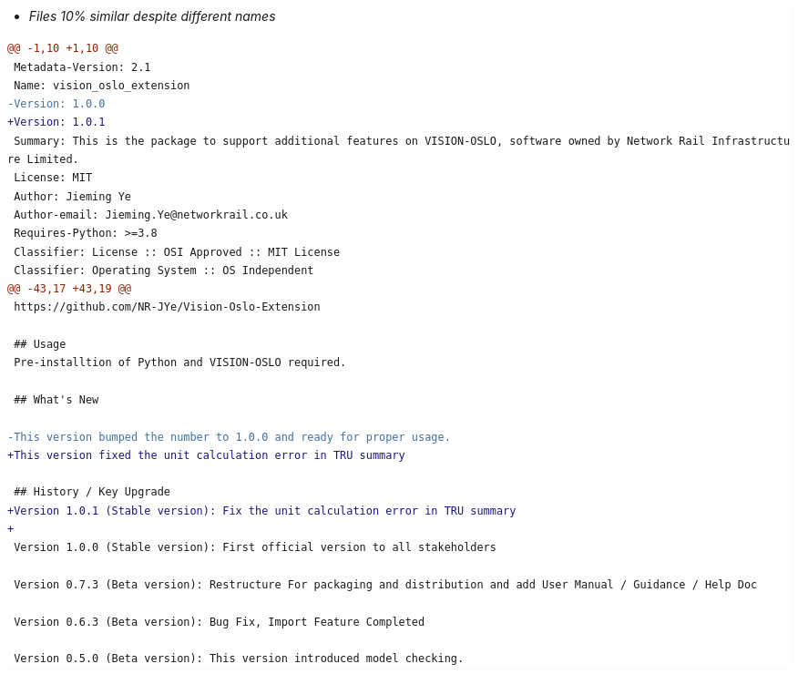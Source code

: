  * *Files 10% similar despite different names*

```diff
@@ -1,10 +1,10 @@
 Metadata-Version: 2.1
 Name: vision_oslo_extension
-Version: 1.0.0
+Version: 1.0.1
 Summary: This is the package to support additional features on VISION-OSLO, software owned by Network Rail Infrastructure Limited.
 License: MIT
 Author: Jieming Ye
 Author-email: Jieming.Ye@networkrail.co.uk
 Requires-Python: >=3.8
 Classifier: License :: OSI Approved :: MIT License
 Classifier: Operating System :: OS Independent
@@ -43,17 +43,19 @@
 https://github.com/NR-JYe/Vision-Oslo-Extension
 
 ## Usage
 Pre-installtion of Python and VISION-OSLO required.
 
 ## What's New
 
-This version bumped the number to 1.0.0 and ready for proper usage.
+This version fixed the unit calculation error in TRU summary
 
 ## History / Key Upgrade
+Version 1.0.1 (Stable version): Fix the unit calculation error in TRU summary
+
 Version 1.0.0 (Stable version): First official version to all stakeholders
 
 Version 0.7.3 (Beta version): Restructure For packaging and distribution and add User Manual / Guidance / Help Doc
 
 Version 0.6.3 (Beta version): Bug Fix, Import Feature Completed
 
 Version 0.5.0 (Beta version): This version introduced model checking.
```

